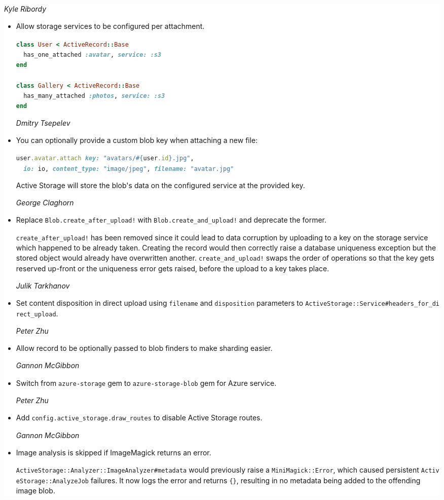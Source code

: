   _Kyle Ribordy_

- Allow storage services to be configured per attachment.

  ```ruby
  class User < ActiveRecord::Base
    has_one_attached :avatar, service: :s3
  end

  class Gallery < ActiveRecord::Base
    has_many_attached :photos, service: :s3
  end
  ```

  _Dmitry Tsepelev_

- You can optionally provide a custom blob key when attaching a new file:

  ```ruby
  user.avatar.attach key: "avatars/#{user.id}.jpg",
    io: io, content_type: "image/jpeg", filename: "avatar.jpg"
  ```

  Active Storage will store the blob's data on the configured service at the provided key.

  _George Claghorn_

- Replace `Blob.create_after_upload!` with `Blob.create_and_upload!` and deprecate the former.

  `create_after_upload!` has been removed since it could lead to data
  corruption by uploading to a key on the storage service which happened to
  be already taken. Creating the record would then correctly raise a
  database uniqueness exception but the stored object would already have
  overwritten another. `create_and_upload!` swaps the order of operations
  so that the key gets reserved up-front or the uniqueness error gets raised,
  before the upload to a key takes place.

  _Julik Tarkhanov_

- Set content disposition in direct upload using `filename` and `disposition` parameters to `ActiveStorage::Service#headers_for_direct_upload`.

  _Peter Zhu_

- Allow record to be optionally passed to blob finders to make sharding
  easier.

  _Gannon McGibbon_

- Switch from `azure-storage` gem to `azure-storage-blob` gem for Azure service.

  _Peter Zhu_

- Add `config.active_storage.draw_routes` to disable Active Storage routes.

  _Gannon McGibbon_

- Image analysis is skipped if ImageMagick returns an error.

  `ActiveStorage::Analyzer::ImageAnalyzer#metadata` would previously raise a
  `MiniMagick::Error`, which caused persistent `ActiveStorage::AnalyzeJob`
  failures. It now logs the error and returns `{}`, resulting in no metadata
  being added to the offending image blob.
